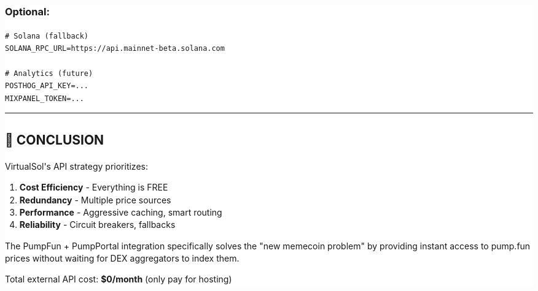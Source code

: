 ### Optional:
```env
# Solana (fallback)
SOLANA_RPC_URL=https://api.mainnet-beta.solana.com

# Analytics (future)
POSTHOG_API_KEY=...
MIXPANEL_TOKEN=...
```

---

## 🎯 CONCLUSION

VirtualSol's API strategy prioritizes:
1. **Cost Efficiency** - Everything is FREE
2. **Redundancy** - Multiple price sources
3. **Performance** - Aggressive caching, smart routing
4. **Reliability** - Circuit breakers, fallbacks

The PumpFun + PumpPortal integration specifically solves the "new memecoin problem" by providing instant access to pump.fun prices without waiting for DEX aggregators to index them.

Total external API cost: **$0/month** (only pay for hosting)